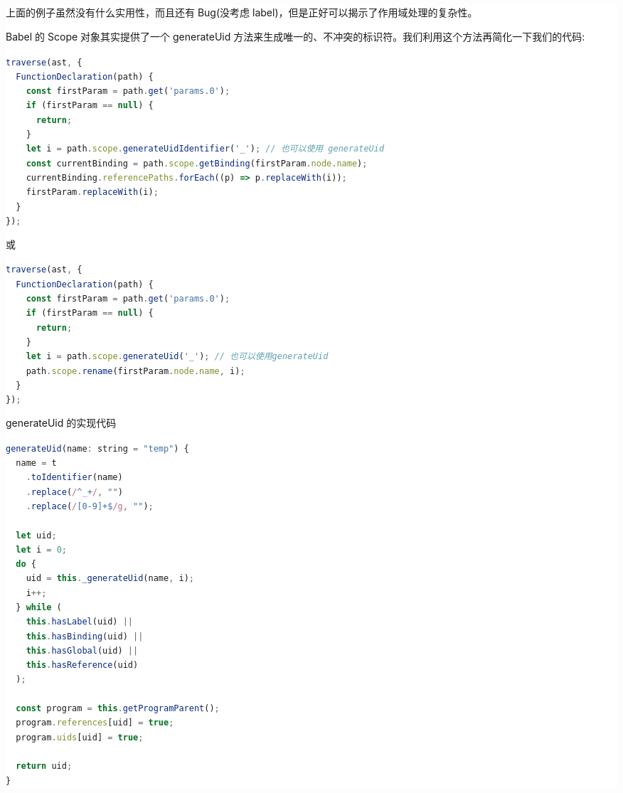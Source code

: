 上面的例子虽然没有什么实用性，而且还有 Bug(没考虑 label)，但是正好可以揭示了作用域处理的复杂性。

Babel 的 Scope 对象其实提供了一个 generateUid 方法来生成唯一的、不冲突的标识符。我们利用这个方法再简化一下我们的代码:

```js
traverse(ast, {
  FunctionDeclaration(path) {
    const firstParam = path.get('params.0');
    if (firstParam == null) {
      return;
    }
    let i = path.scope.generateUidIdentifier('_'); // 也可以使用 generateUid
    const currentBinding = path.scope.getBinding(firstParam.node.name);
    currentBinding.referencePaths.forEach((p) => p.replaceWith(i));
    firstParam.replaceWith(i);
  }
});
```

或

```js
traverse(ast, {
  FunctionDeclaration(path) {
    const firstParam = path.get('params.0');
    if (firstParam == null) {
      return;
    }
    let i = path.scope.generateUid('_'); // 也可以使用generateUid
    path.scope.rename(firstParam.node.name, i);
  }
});
```

generateUid 的实现代码

```js
generateUid(name: string = "temp") {
  name = t
    .toIdentifier(name)
    .replace(/^_+/, "")
    .replace(/[0-9]+$/g, "");

  let uid;
  let i = 0;
  do {
    uid = this._generateUid(name, i);
    i++;
  } while (
    this.hasLabel(uid) ||
    this.hasBinding(uid) ||
    this.hasGlobal(uid) ||
    this.hasReference(uid)
  );

  const program = this.getProgramParent();
  program.references[uid] = true;
  program.uids[uid] = true;

  return uid;
}
```
